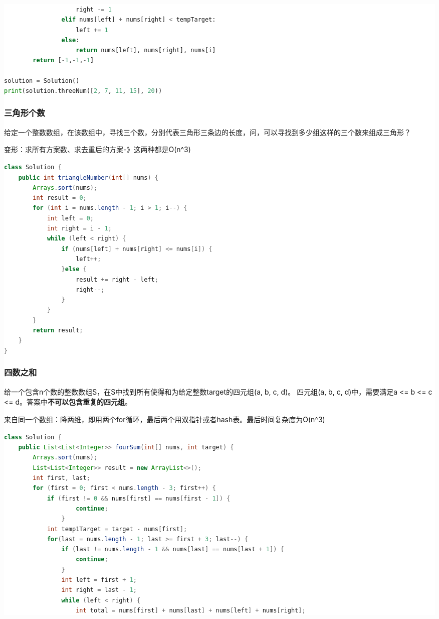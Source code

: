 ```python
                    right -= 1
                elif nums[left] + nums[right] < tempTarget:
                    left += 1
                else:
                    return nums[left], nums[right], nums[i]
        return [-1,-1,-1]

solution = Solution()
print(solution.threeNum([2, 7, 11, 15], 20))
```



### 三角形个数

给定一个整数数组，在该数组中，寻找三个数，分别代表三角形三条边的长度，问，可以寻找到多少组这样的三个数来组成三角形？

变形：求所有方案数、求去重后的方案-》这两种都是O(n^3)

```java
class Solution {
    public int triangleNumber(int[] nums) {
        Arrays.sort(nums);
        int result = 0;
        for (int i = nums.length - 1; i > 1; i--) {
            int left = 0;
            int right = i - 1;
            while (left < right) {
                if (nums[left] + nums[right] <= nums[i]) {
                    left++;
                }else {
                    result += right - left;
                    right--;
                }
            }
        }
        return result;
    }
}
```

### 四数之和

给一个包含n个数的整数数组S，在S中找到所有使得和为给定整数target的四元组(a, b, c, d)。
四元组(a, b, c, d)中，需要满足a <= b <= c <= d。答案中**不可以包含重复的四元组**。

来自同一个数组：降两维，即用两个for循环，最后两个用双指针或者hash表。最后时间复杂度为O(n^3)

```java
class Solution {
    public List<List<Integer>> fourSum(int[] nums, int target) {
        Arrays.sort(nums);
        List<List<Integer>> result = new ArrayList<>();
        int first, last;
        for (first = 0; first < nums.length - 3; first++) {
            if (first != 0 && nums[first] == nums[first - 1]) {
                    continue;
                }
            int temp1Target = target - nums[first];
            for(last = nums.length - 1; last >= first + 3; last--) {
                if (last != nums.length - 1 && nums[last] == nums[last + 1]) {
                    continue;
                }
                int left = first + 1;
                int right = last - 1;
                while (left < right) {
                    int total = nums[first] + nums[last] + nums[left] + nums[right];
```